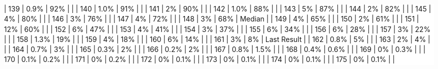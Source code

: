 | 139 | 0.9% | 92% |  |
| 140 | 1.0% | 91% |  |
| 141 | 2% | 90% |  |
| 142 | 1.0% | 88% |  |
| 143 | 5% | 87% |  |
| 144 | 2% | 82% |  |
| 145 | 4% | 80% |  |
| 146 | 3% | 76% |  |
| 147 | 4% | 72% |  |
| 148 | 3% | 68% | Median |
| 149 | 4% | 65% |  |
| 150 | 2% | 61% |  |
| 151 | 12% | 60% |  |
| 152 | 6% | 47% |  |
| 153 | 4% | 41% |  |
| 154 | 3% | 37% |  |
| 155 | 6% | 34% |  |
| 156 | 6% | 28% |  |
| 157 | 3% | 22% |  |
| 158 | 1.3% | 19% |  |
| 159 | 4% | 18% |  |
| 160 | 6% | 14% |  |
| 161 | 3% | 8% | Last Result |
| 162 | 0.8% | 5% |  |
| 163 | 2% | 4% |  |
| 164 | 0.7% | 3% |  |
| 165 | 0.3% | 2% |  |
| 166 | 0.2% | 2% |  |
| 167 | 0.8% | 1.5% |  |
| 168 | 0.4% | 0.6% |  |
| 169 | 0% | 0.3% |  |
| 170 | 0.1% | 0.2% |  |
| 171 | 0% | 0.2% |  |
| 172 | 0% | 0.1% |  |
| 173 | 0% | 0.1% |  |
| 174 | 0% | 0.1% |  |
| 175 | 0% | 0.1% |  |